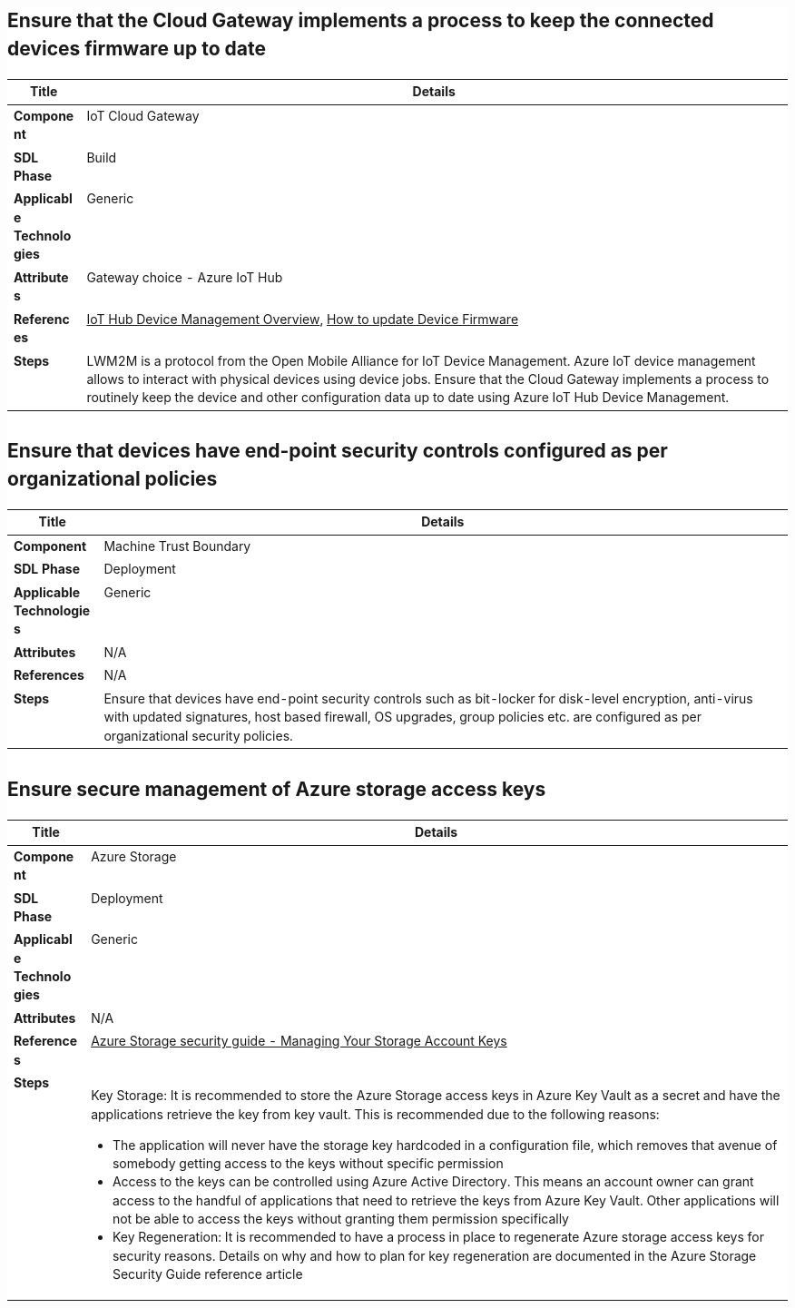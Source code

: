 ## <a id="cloud-firmware"></a>Ensure that the Cloud Gateway implements a process to keep the connected devices firmware up to date

| Title                   | Details      |
| ----------------------- | ------------ |
| **Component**               | IoT Cloud Gateway | 
| **SDL Phase**               | Build |  
| **Applicable Technologies** | Generic |
| **Attributes**              | Gateway choice - Azure IoT Hub |
| **References**              | [IoT Hub Device Management Overview](https://azure.microsoft.com/documentation/articles/iot-hub-device-management-overview/), [How to update Device Firmware](https://azure.microsoft.com/documentation/articles/iot-hub-device-management-device-jobs/) |
| **Steps** | LWM2M is a protocol from the Open Mobile Alliance for IoT Device Management. Azure IoT device management allows to interact with physical devices using device jobs. Ensure that the Cloud Gateway implements a process to routinely keep the device and other configuration data up to date using Azure IoT Hub Device Management. |

## <a id="controls-policies"></a>Ensure that devices have end-point security controls configured as per organizational policies

| Title                   | Details      |
| ----------------------- | ------------ |
| **Component**               | Machine Trust Boundary | 
| **SDL Phase**               | Deployment |  
| **Applicable Technologies** | Generic |
| **Attributes**              | N/A  |
| **References**              | N/A  |
| **Steps** | Ensure that devices have end-point security controls such as bit-locker for disk-level encryption, anti-virus with updated signatures, host based firewall, OS upgrades, group policies etc. are configured as per organizational security policies. |

## <a id="secure-keys"></a>Ensure secure management of Azure storage access keys

| Title                   | Details      |
| ----------------------- | ------------ |
| **Component**               | Azure Storage | 
| **SDL Phase**               | Deployment |  
| **Applicable Technologies** | Generic |
| **Attributes**              | N/A  |
| **References**              | [Azure Storage security guide - Managing Your Storage Account Keys](https://azure.microsoft.com/documentation/articles/storage-security-guide/#_managing-your-storage-account-keys) |
| **Steps** | <p>Key Storage: It is recommended to store the Azure Storage access keys in Azure Key Vault as a secret and have the applications retrieve the key from key vault. This is recommended due to the following reasons:</p><ul><li>The application will never have the storage key hardcoded in a configuration file, which removes that avenue of somebody getting access to the keys without specific permission</li><li>Access to the keys can be controlled using Azure Active Directory. This means an account owner can grant access to the handful of applications that need to retrieve the keys from Azure Key Vault. Other applications will not be able to access the keys without granting them permission specifically</li><li>Key Regeneration: It is recommended to have a process in place to regenerate Azure storage access keys for security reasons. Details on why and how to plan for key regeneration are documented in the Azure Storage Security Guide reference article</li></ul>|
